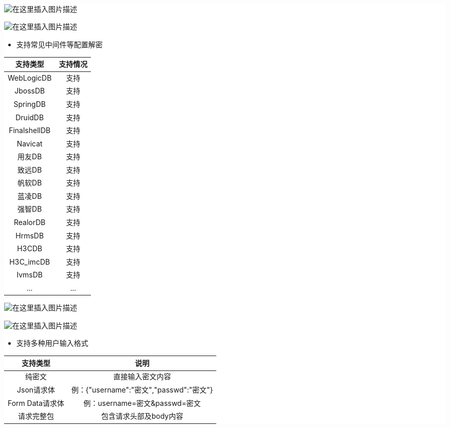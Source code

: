 ![在这里插入图片描述](https://i-blog.csdnimg.cn/direct/2c2a950dfdd34cee9663da6ad6e9c79f.png)

![在这里插入图片描述](https://i-blog.csdnimg.cn/direct/67653891ffdf4083807d7d7b008b2492.png)

- 支持常见中间件等配置解密

| 支持类型 | 支持情况 |
|:---:|:---:|
| WebLogicDB | 支持 |
| JbossDB | 支持 |
| SpringDB | 支持 |
| DruidDB | 支持 |
| FinalshellDB | 支持 |
| Navicat | 支持 |
| 用友DB | 支持 |
| 致远DB | 支持 |
| 帆软DB | 支持 |
| 蓝凌DB | 支持 |
| 强智DB | 支持 |
| RealorDB | 支持 |
| HrmsDB | 支持 |
| H3CDB | 支持 |
| H3C_imcDB | 支持 |
| IvmsDB | 支持 |
| ... | ... |

![在这里插入图片描述](https://i-blog.csdnimg.cn/direct/45cc6fc82c094ec2b2be8a6877a4a250.png)

![在这里插入图片描述](https://i-blog.csdnimg.cn/direct/d4d07775b42e42c68363251e8135f973.png)

- 支持多种用户输入格式

| 支持类型 | 说明 |
|:---:|:---:|
| 纯密文 | 直接输入密文内容 |
| Json请求体 | 例：{"username":"密文","passwd":"密文"} |
| Form Data请求体 | 例：username=密文&passwd=密文 |
| 请求完整包 | 包含请求头部及body内容 |
